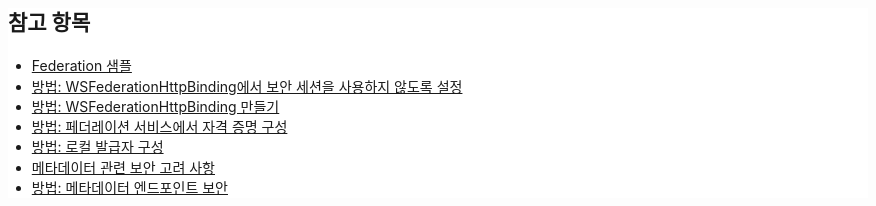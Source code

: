 ## <a name="see-also"></a>참고 항목

- [Federation 샘플](../samples/federation-sample.md)
- [방법: WSFederationHttpBinding에서 보안 세션을 사용하지 않도록 설정](how-to-disable-secure-sessions-on-a-wsfederationhttpbinding.md)
- [방법: WSFederationHttpBinding 만들기](how-to-create-a-wsfederationhttpbinding.md)
- [방법: 페더레이션 서비스에서 자격 증명 구성](how-to-configure-credentials-on-a-federation-service.md)
- [방법: 로컬 발급자 구성](how-to-configure-a-local-issuer.md)
- [메타데이터 관련 보안 고려 사항](security-considerations-with-metadata.md)
- [방법: 메타데이터 엔드포인트 보안](how-to-secure-metadata-endpoints.md)
